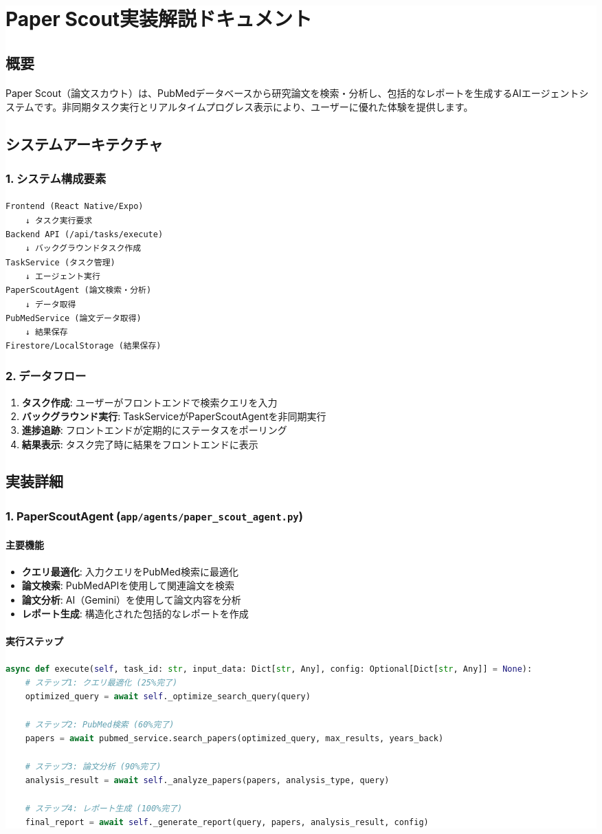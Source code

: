 # Paper Scout実装解説ドキュメント

## 概要

Paper Scout（論文スカウト）は、PubMedデータベースから研究論文を検索・分析し、包括的なレポートを生成するAIエージェントシステムです。非同期タスク実行とリアルタイムプログレス表示により、ユーザーに優れた体験を提供します。

## システムアーキテクチャ

### 1. システム構成要素

```
Frontend (React Native/Expo)
    ↓ タスク実行要求
Backend API (/api/tasks/execute)
    ↓ バックグラウンドタスク作成
TaskService (タスク管理)
    ↓ エージェント実行
PaperScoutAgent (論文検索・分析)
    ↓ データ取得
PubMedService (論文データ取得)
    ↓ 結果保存
Firestore/LocalStorage (結果保存)
```

### 2. データフロー

1. **タスク作成**: ユーザーがフロントエンドで検索クエリを入力
2. **バックグラウンド実行**: TaskServiceがPaperScoutAgentを非同期実行
3. **進捗追跡**: フロントエンドが定期的にステータスをポーリング
4. **結果表示**: タスク完了時に結果をフロントエンドに表示

## 実装詳細

### 1. PaperScoutAgent (`app/agents/paper_scout_agent.py`)

#### 主要機能
- **クエリ最適化**: 入力クエリをPubMed検索に最適化
- **論文検索**: PubMedAPIを使用して関連論文を検索
- **論文分析**: AI（Gemini）を使用して論文内容を分析
- **レポート生成**: 構造化された包括的なレポートを作成

#### 実行ステップ
```python
async def execute(self, task_id: str, input_data: Dict[str, Any], config: Optional[Dict[str, Any]] = None):
    # ステップ1: クエリ最適化 (25%完了)
    optimized_query = await self._optimize_search_query(query)
    
    # ステップ2: PubMed検索 (60%完了)
    papers = await pubmed_service.search_papers(optimized_query, max_results, years_back)
    
    # ステップ3: 論文分析 (90%完了)
    analysis_result = await self._analyze_papers(papers, analysis_type, query)
    
    # ステップ4: レポート生成 (100%完了)
    final_report = await self._generate_report(query, papers, analysis_result, config)
```

